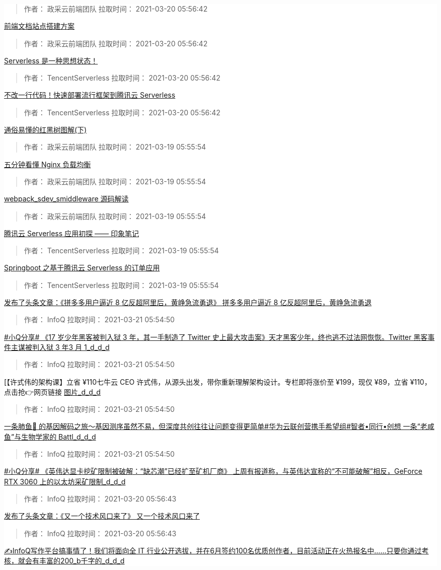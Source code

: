 > 作者： 政采云前端团队  拉取时间： 2021-03-20 05:56:42

 [前端文档站点搭建方案](https://www.infoq.cn/article/3oul1iQSxYDqvcf5vFkg)

> 作者： 政采云前端团队  拉取时间： 2021-03-20 05:56:42

 [Serverless 是一种思想状态！](https://www.infoq.cn/article/9XZTyeQVRB5GRZrhR2lh)

> 作者： TencentServerless  拉取时间： 2021-03-20 05:56:42

 [不改一行代码！快速部署流行框架到腾讯云 Serverless](https://www.infoq.cn/article/mO5GGC3TTQmLOvRaIGwF)

> 作者： TencentServerless  拉取时间： 2021-03-20 05:56:42

 [通俗易懂的红黑树图解(下)](https://www.infoq.cn/article/h8CPxRB2WKgQpBm7Irm1)

> 作者： 政采云前端团队  拉取时间： 2021-03-19 05:55:54

 [五分钟看懂 Nginx 负载均衡](https://www.infoq.cn/article/RecA9jWLDDeP5t8mZUdD)

> 作者： 政采云前端团队  拉取时间： 2021-03-19 05:55:54

 [webpack_sdev_smiddleware 源码解读](https://www.infoq.cn/article/40SaxVPNzVgdzJiNNd0P)

> 作者： 政采云前端团队  拉取时间： 2021-03-19 05:55:54

 [腾讯云 Serverless 应用初探 —— 印象笔记](https://www.infoq.cn/article/vz0G4sLI3QNkieoTD5v8)

> 作者： TencentServerless  拉取时间： 2021-03-19 05:55:54

 [Springboot 之基于腾讯云 Serverless 的订单应用](https://www.infoq.cn/article/ieoevIDA08ZBRDE63p0H)

> 作者： TencentServerless  拉取时间： 2021-03-19 05:55:54

 [发布了头条文章：《拼多多用户逼近 8 亿反超阿里后，黄峥急流勇退》  拼多多用户逼近 8 亿反超阿里后，黄峥急流勇退](https://weibo.com/1746173800/K76pvfv0q)

> 作者： InfoQ  拉取时间： 2021-03-21 05:54:50

 [#小Q分享# 《17 岁少年黑客被判入狱 3 年，其一手制造了 Twitter 史上最大攻击案》天才黑客少年，终也逃不过法网恢恢。Twitter 黑客事件主谋被判入狱 3 年3 月 1_d_d_d](https://weibo.com/1746173800/K75endIDh)

> 作者： InfoQ  拉取时间： 2021-03-21 05:54:50

 [【许式伟的架构课】立省 ¥110七牛云 CEO 许式伟，从源头出发，带你重新理解架构设计。专栏即将涨价至 ¥199，现仅 ¥89，立省 ¥110，点击抢👉网页链接 [图片_d_d_d](https://weibo.com/1746173800/K74Q1eK4X)

> 作者： InfoQ  拉取时间： 2021-03-21 05:54:50

 [一条肺鱼🐠 的基因解码之旅～基因测序虽然不易，但深度共创往往让问题变得更简单#华为云联创营携手希望组#智者•同行•创想 一条“老咸鱼”与生物学家的 Battl_d_d_d](https://weibo.com/1746173800/K74rLcAmR)

> 作者： InfoQ  拉取时间： 2021-03-21 05:54:50

 [#小Q分享# 《英伟达显卡挖矿限制被破解：“缺芯潮”已经扩至矿机厂商》 上周有报道称，与英伟达宣称的“不可能破解”相反，GeForce RTX 3060 上的以太坊采矿限制_d_d_d](https://weibo.com/1746173800/K6Xnid5ZG)

> 作者： InfoQ  拉取时间： 2021-03-20 05:56:43

 [发布了头条文章：《又一个技术风口来了》  又一个技术风口来了](https://weibo.com/1746173800/K6WZ1fvTM)

> 作者： InfoQ  拉取时间： 2021-03-20 05:56:43

 [✍️InfoQ写作平台搞事情了！我们将面向全 IT 行业公开选拔，并在6月签约100名优质创作者，目前活动正在火热报名中……只要你通过考核，就会有丰富的200_b千字的_d_d_d](https://weibo.com/1746173800/K6WcekyVc)
